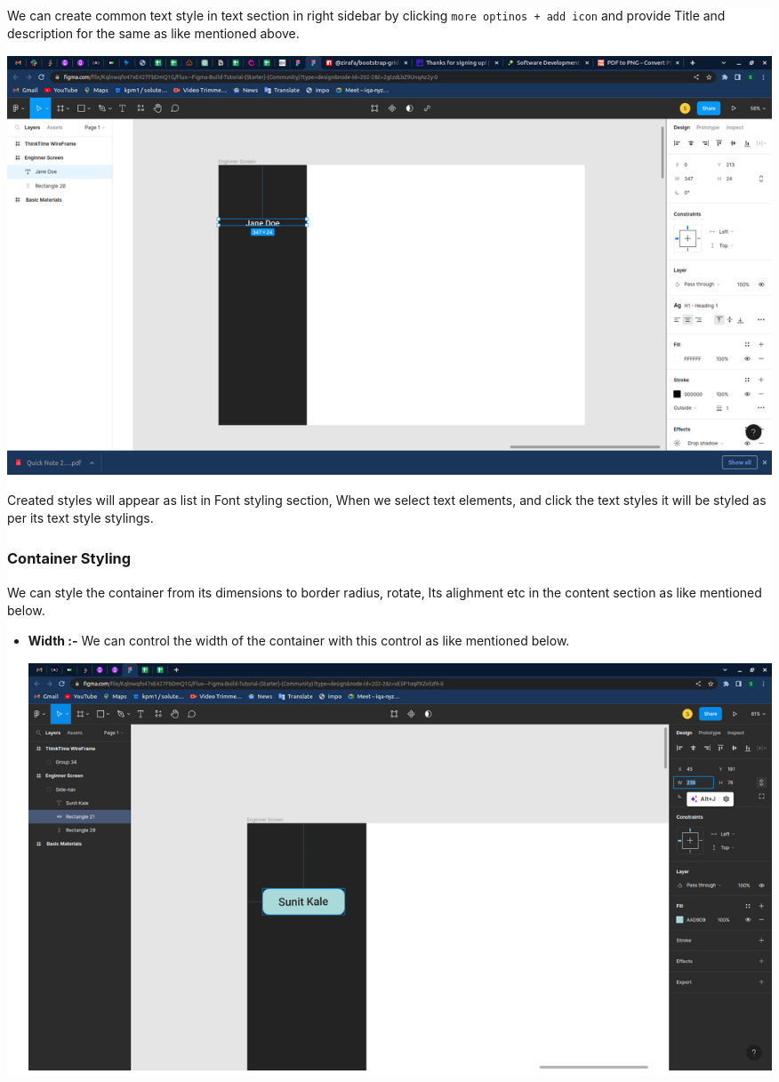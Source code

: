 We can create common text style in text section in right sidebar by clicking `more optinos + add icon` and provide Title and description for the same as like mentioned above.

<img src="./text-styles-view.png">

Created styles will appear as list in Font styling section, When we select text elements, and click the text styles it will be styled as per its text style stylings.


### Container Styling

We can style the container from its dimensions to border radius, rotate, Its alighment etc in the content section as like mentioned below.

- **Width :-**
    We can control the width of the container with this control as like mentioned below.

    <img src="./width.png">